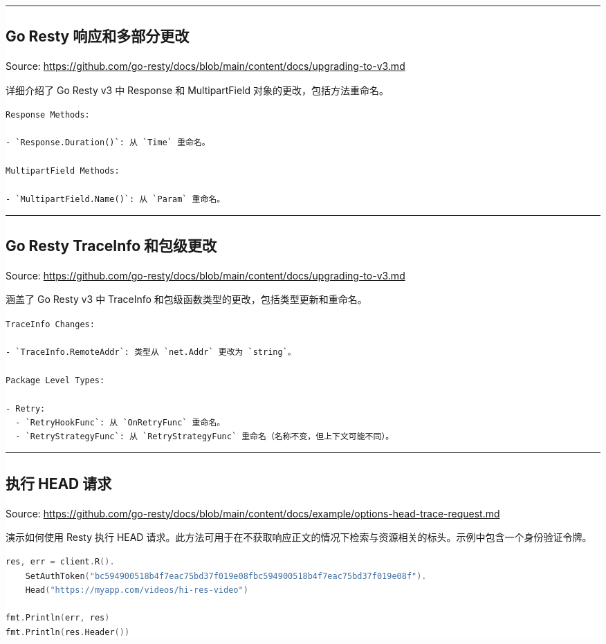 --------------------------------

## Go Resty 响应和多部分更改

Source: https://github.com/go-resty/docs/blob/main/content/docs/upgrading-to-v3.md

详细介绍了 Go Resty v3 中 Response 和 MultipartField 对象的更改，包括方法重命名。

```APIDOC
Response Methods:

- `Response.Duration()`: 从 `Time` 重命名。

MultipartField Methods:

- `MultipartField.Name()`: 从 `Param` 重命名。
```

--------------------------------

## Go Resty TraceInfo 和包级更改

Source: https://github.com/go-resty/docs/blob/main/content/docs/upgrading-to-v3.md

涵盖了 Go Resty v3 中 TraceInfo 和包级函数类型的更改，包括类型更新和重命名。

```APIDOC
TraceInfo Changes:

- `TraceInfo.RemoteAddr`: 类型从 `net.Addr` 更改为 `string`。

Package Level Types:

- Retry:
  - `RetryHookFunc`: 从 `OnRetryFunc` 重命名。
  - `RetryStrategyFunc`: 从 `RetryStrategyFunc` 重命名（名称不变，但上下文可能不同）。
```

--------------------------------

## 执行 HEAD 请求

Source: https://github.com/go-resty/docs/blob/main/content/docs/example/options-head-trace-request.md

演示如何使用 Resty 执行 HEAD 请求。此方法可用于在不获取响应正文的情况下检索与资源相关的标头。示例中包含一个身份验证令牌。

```go
res, err = client.R().
    SetAuthToken("bc594900518b4f7eac75bd37f019e08fbc594900518b4f7eac75bd37f019e08f").
    Head("https://myapp.com/videos/hi-res-video")

fmt.Println(err, res)
fmt.Println(res.Header())
```
